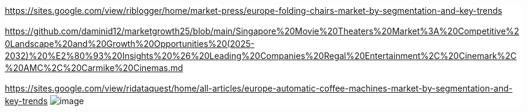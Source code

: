 <a href=https://github.com/daminid12/marketgrowth25/blob/main/Singapore%20Movie%20Theaters%20Market%3A%20Competitive%20Landscape%20and%20Growth%20Opportunities%20(2025-2032)%20%E2%80%93%20Insights%20%26%20Leading%20Companies%20Regal%20Entertainment%2C%20Cinemark%2C%20AMC%2C%20Carmike%20Cinemas.md>https://sites.google.com/view/riblogger/home/market-press/europe-folding-chairs-market-by-segmentation-and-key-trends</a>

<a href=https://sites.google.com/view/ridataquest/home/all-articles/europe-automatic-coffee-machines-market-by-segmentation-and-key-trends>https://github.com/daminid12/marketgrowth25/blob/main/Singapore%20Movie%20Theaters%20Market%3A%20Competitive%20Landscape%20and%20Growth%20Opportunities%20(2025-2032)%20%E2%80%93%20Insights%20%26%20Leading%20Companies%20Regal%20Entertainment%2C%20Cinemark%2C%20AMC%2C%20Carmike%20Cinemas.md</a>

<a href=https://ameblo.jp/anuragakarte041/entry-12884622459.html>https://sites.google.com/view/ridataquest/home/all-articles/europe-automatic-coffee-machines-market-by-segmentation-and-key-trends</a>
![image](https://github.com/user-attachments/assets/97b7c9ed-0955-4957-ae78-6a2c992b826e)
